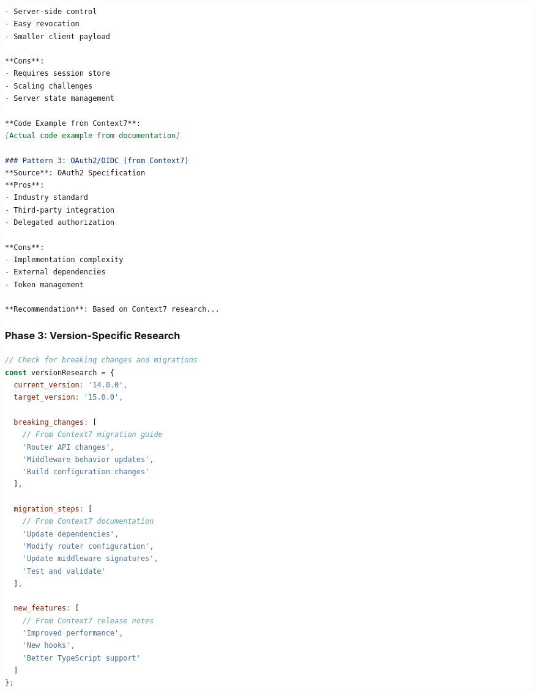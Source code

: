 ```markdown
- Server-side control
- Easy revocation
- Smaller client payload

**Cons**:
- Requires session store
- Scaling challenges
- Server state management

**Code Example from Context7**:
[Actual code example from documentation]

### Pattern 3: OAuth2/OIDC (from Context7)
**Source**: OAuth2 Specification
**Pros**:
- Industry standard
- Third-party integration
- Delegated authorization

**Cons**:
- Implementation complexity
- External dependencies
- Token management

**Recommendation**: Based on Context7 research...
```

### Phase 3: Version-Specific Research
```javascript
// Check for breaking changes and migrations
const versionResearch = {
  current_version: '14.0.0',
  target_version: '15.0.0',
  
  breaking_changes: [
    // From Context7 migration guide
    'Router API changes',
    'Middleware behavior updates',
    'Build configuration changes'
  ],
  
  migration_steps: [
    // From Context7 documentation
    'Update dependencies',
    'Modify router configuration',
    'Update middleware signatures',
    'Test and validate'
  ],
  
  new_features: [
    // From Context7 release notes
    'Improved performance',
    'New hooks',
    'Better TypeScript support'
  ]
};
```
